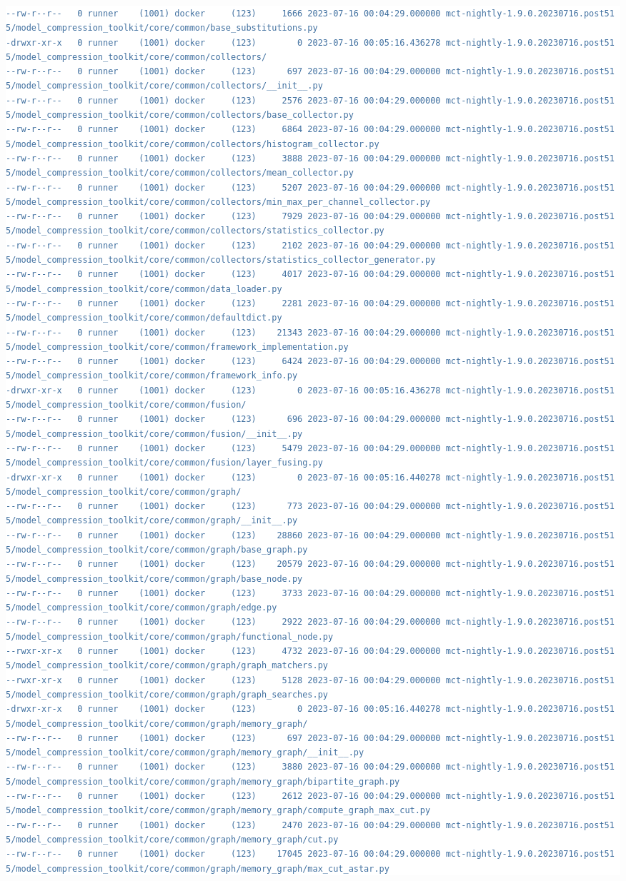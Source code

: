 ```diff
--rw-r--r--   0 runner    (1001) docker     (123)     1666 2023-07-16 00:04:29.000000 mct-nightly-1.9.0.20230716.post515/model_compression_toolkit/core/common/base_substitutions.py
-drwxr-xr-x   0 runner    (1001) docker     (123)        0 2023-07-16 00:05:16.436278 mct-nightly-1.9.0.20230716.post515/model_compression_toolkit/core/common/collectors/
--rw-r--r--   0 runner    (1001) docker     (123)      697 2023-07-16 00:04:29.000000 mct-nightly-1.9.0.20230716.post515/model_compression_toolkit/core/common/collectors/__init__.py
--rw-r--r--   0 runner    (1001) docker     (123)     2576 2023-07-16 00:04:29.000000 mct-nightly-1.9.0.20230716.post515/model_compression_toolkit/core/common/collectors/base_collector.py
--rw-r--r--   0 runner    (1001) docker     (123)     6864 2023-07-16 00:04:29.000000 mct-nightly-1.9.0.20230716.post515/model_compression_toolkit/core/common/collectors/histogram_collector.py
--rw-r--r--   0 runner    (1001) docker     (123)     3888 2023-07-16 00:04:29.000000 mct-nightly-1.9.0.20230716.post515/model_compression_toolkit/core/common/collectors/mean_collector.py
--rw-r--r--   0 runner    (1001) docker     (123)     5207 2023-07-16 00:04:29.000000 mct-nightly-1.9.0.20230716.post515/model_compression_toolkit/core/common/collectors/min_max_per_channel_collector.py
--rw-r--r--   0 runner    (1001) docker     (123)     7929 2023-07-16 00:04:29.000000 mct-nightly-1.9.0.20230716.post515/model_compression_toolkit/core/common/collectors/statistics_collector.py
--rw-r--r--   0 runner    (1001) docker     (123)     2102 2023-07-16 00:04:29.000000 mct-nightly-1.9.0.20230716.post515/model_compression_toolkit/core/common/collectors/statistics_collector_generator.py
--rw-r--r--   0 runner    (1001) docker     (123)     4017 2023-07-16 00:04:29.000000 mct-nightly-1.9.0.20230716.post515/model_compression_toolkit/core/common/data_loader.py
--rw-r--r--   0 runner    (1001) docker     (123)     2281 2023-07-16 00:04:29.000000 mct-nightly-1.9.0.20230716.post515/model_compression_toolkit/core/common/defaultdict.py
--rw-r--r--   0 runner    (1001) docker     (123)    21343 2023-07-16 00:04:29.000000 mct-nightly-1.9.0.20230716.post515/model_compression_toolkit/core/common/framework_implementation.py
--rw-r--r--   0 runner    (1001) docker     (123)     6424 2023-07-16 00:04:29.000000 mct-nightly-1.9.0.20230716.post515/model_compression_toolkit/core/common/framework_info.py
-drwxr-xr-x   0 runner    (1001) docker     (123)        0 2023-07-16 00:05:16.436278 mct-nightly-1.9.0.20230716.post515/model_compression_toolkit/core/common/fusion/
--rw-r--r--   0 runner    (1001) docker     (123)      696 2023-07-16 00:04:29.000000 mct-nightly-1.9.0.20230716.post515/model_compression_toolkit/core/common/fusion/__init__.py
--rw-r--r--   0 runner    (1001) docker     (123)     5479 2023-07-16 00:04:29.000000 mct-nightly-1.9.0.20230716.post515/model_compression_toolkit/core/common/fusion/layer_fusing.py
-drwxr-xr-x   0 runner    (1001) docker     (123)        0 2023-07-16 00:05:16.440278 mct-nightly-1.9.0.20230716.post515/model_compression_toolkit/core/common/graph/
--rw-r--r--   0 runner    (1001) docker     (123)      773 2023-07-16 00:04:29.000000 mct-nightly-1.9.0.20230716.post515/model_compression_toolkit/core/common/graph/__init__.py
--rw-r--r--   0 runner    (1001) docker     (123)    28860 2023-07-16 00:04:29.000000 mct-nightly-1.9.0.20230716.post515/model_compression_toolkit/core/common/graph/base_graph.py
--rw-r--r--   0 runner    (1001) docker     (123)    20579 2023-07-16 00:04:29.000000 mct-nightly-1.9.0.20230716.post515/model_compression_toolkit/core/common/graph/base_node.py
--rw-r--r--   0 runner    (1001) docker     (123)     3733 2023-07-16 00:04:29.000000 mct-nightly-1.9.0.20230716.post515/model_compression_toolkit/core/common/graph/edge.py
--rw-r--r--   0 runner    (1001) docker     (123)     2922 2023-07-16 00:04:29.000000 mct-nightly-1.9.0.20230716.post515/model_compression_toolkit/core/common/graph/functional_node.py
--rwxr-xr-x   0 runner    (1001) docker     (123)     4732 2023-07-16 00:04:29.000000 mct-nightly-1.9.0.20230716.post515/model_compression_toolkit/core/common/graph/graph_matchers.py
--rwxr-xr-x   0 runner    (1001) docker     (123)     5128 2023-07-16 00:04:29.000000 mct-nightly-1.9.0.20230716.post515/model_compression_toolkit/core/common/graph/graph_searches.py
-drwxr-xr-x   0 runner    (1001) docker     (123)        0 2023-07-16 00:05:16.440278 mct-nightly-1.9.0.20230716.post515/model_compression_toolkit/core/common/graph/memory_graph/
--rw-r--r--   0 runner    (1001) docker     (123)      697 2023-07-16 00:04:29.000000 mct-nightly-1.9.0.20230716.post515/model_compression_toolkit/core/common/graph/memory_graph/__init__.py
--rw-r--r--   0 runner    (1001) docker     (123)     3880 2023-07-16 00:04:29.000000 mct-nightly-1.9.0.20230716.post515/model_compression_toolkit/core/common/graph/memory_graph/bipartite_graph.py
--rw-r--r--   0 runner    (1001) docker     (123)     2612 2023-07-16 00:04:29.000000 mct-nightly-1.9.0.20230716.post515/model_compression_toolkit/core/common/graph/memory_graph/compute_graph_max_cut.py
--rw-r--r--   0 runner    (1001) docker     (123)     2470 2023-07-16 00:04:29.000000 mct-nightly-1.9.0.20230716.post515/model_compression_toolkit/core/common/graph/memory_graph/cut.py
--rw-r--r--   0 runner    (1001) docker     (123)    17045 2023-07-16 00:04:29.000000 mct-nightly-1.9.0.20230716.post515/model_compression_toolkit/core/common/graph/memory_graph/max_cut_astar.py
```